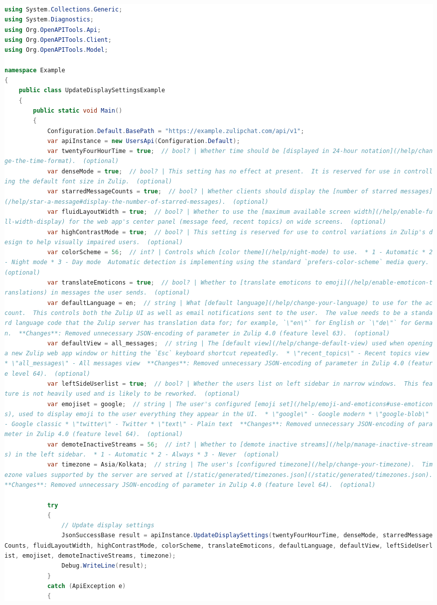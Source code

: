 ```csharp
using System.Collections.Generic;
using System.Diagnostics;
using Org.OpenAPITools.Api;
using Org.OpenAPITools.Client;
using Org.OpenAPITools.Model;

namespace Example
{
    public class UpdateDisplaySettingsExample
    {
        public static void Main()
        {
            Configuration.Default.BasePath = "https://example.zulipchat.com/api/v1";
            var apiInstance = new UsersApi(Configuration.Default);
            var twentyFourHourTime = true;  // bool? | Whether time should be [displayed in 24-hour notation](/help/change-the-time-format).  (optional) 
            var denseMode = true;  // bool? | This setting has no effect at present.  It is reserved for use in controlling the default font size in Zulip.  (optional) 
            var starredMessageCounts = true;  // bool? | Whether clients should display the [number of starred messages](/help/star-a-message#display-the-number-of-starred-messages).  (optional) 
            var fluidLayoutWidth = true;  // bool? | Whether to use the [maximum available screen width](/help/enable-full-width-display) for the web app's center panel (message feed, recent topics) on wide screens.  (optional) 
            var highContrastMode = true;  // bool? | This setting is reserved for use to control variations in Zulip's design to help visually impaired users.  (optional) 
            var colorScheme = 56;  // int? | Controls which [color theme](/help/night-mode) to use.  * 1 - Automatic * 2 - Night mode * 3 - Day mode  Automatic detection is implementing using the standard `prefers-color-scheme` media query.  (optional) 
            var translateEmoticons = true;  // bool? | Whether to [translate emoticons to emoji](/help/enable-emoticon-translations) in messages the user sends.  (optional) 
            var defaultLanguage = en;  // string | What [default language](/help/change-your-language) to use for the account.  This controls both the Zulip UI as well as email notifications sent to the user.  The value needs to be a standard language code that the Zulip server has translation data for; for example, `\"en\"` for English or `\"de\"` for German.  **Changes**: Removed unnecessary JSON-encoding of parameter in Zulip 4.0 (feature level 63).  (optional) 
            var defaultView = all_messages;  // string | The [default view](/help/change-default-view) used when opening a new Zulip web app window or hitting the `Esc` keyboard shortcut repeatedly.  * \"recent_topics\" - Recent topics view * \"all_messages\" - All messages view  **Changes**: Removed unnecessary JSON-encoding of parameter in Zulip 4.0 (feature level 64).  (optional) 
            var leftSideUserlist = true;  // bool? | Whether the users list on left sidebar in narrow windows.  This feature is not heavily used and is likely to be reworked.  (optional) 
            var emojiset = google;  // string | The user's configured [emoji set](/help/emoji-and-emoticons#use-emoticons), used to display emoji to the user everything they appear in the UI.  * \"google\" - Google modern * \"google-blob\" - Google classic * \"twitter\" - Twitter * \"text\" - Plain text  **Changes**: Removed unnecessary JSON-encoding of parameter in Zulip 4.0 (feature level 64).  (optional) 
            var demoteInactiveStreams = 56;  // int? | Whether to [demote inactive streams](/help/manage-inactive-streams) in the left sidebar.  * 1 - Automatic * 2 - Always * 3 - Never  (optional) 
            var timezone = Asia/Kolkata;  // string | The user's [configured timezone](/help/change-your-timezone).  Timezone values supported by the server are served at [/static/generated/timezones.json](/static/generated/timezones.json).  **Changes**: Removed unnecessary JSON-encoding of parameter in Zulip 4.0 (feature level 64).  (optional) 

            try
            {
                // Update display settings
                JsonSuccessBase result = apiInstance.UpdateDisplaySettings(twentyFourHourTime, denseMode, starredMessageCounts, fluidLayoutWidth, highContrastMode, colorScheme, translateEmoticons, defaultLanguage, defaultView, leftSideUserlist, emojiset, demoteInactiveStreams, timezone);
                Debug.WriteLine(result);
            }
            catch (ApiException e)
            {
```